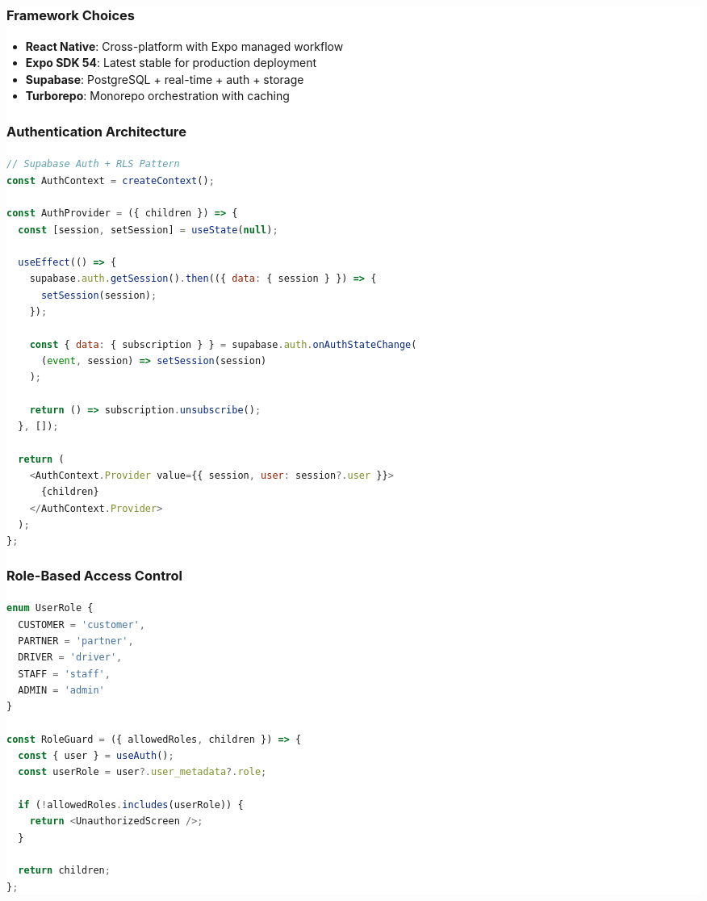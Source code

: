 ### Framework Choices
- **React Native**: Cross-platform with Expo managed workflow
- **Expo SDK 54**: Latest stable for production deployment
- **Supabase**: PostgreSQL + real-time + auth + storage
- **Turborepo**: Monorepo orchestration with caching

### Authentication Architecture
```javascript
// Supabase Auth + RLS Pattern
const AuthContext = createContext();

const AuthProvider = ({ children }) => {
  const [session, setSession] = useState(null);
  
  useEffect(() => {
    supabase.auth.getSession().then(({ data: { session } }) => {
      setSession(session);
    });
    
    const { data: { subscription } } = supabase.auth.onAuthStateChange(
      (event, session) => setSession(session)
    );
    
    return () => subscription.unsubscribe();
  }, []);
  
  return (
    <AuthContext.Provider value={{ session, user: session?.user }}>
      {children}
    </AuthContext.Provider>
  );
};
```

### Role-Based Access Control
```typescript
enum UserRole {
  CUSTOMER = 'customer',
  PARTNER = 'partner', 
  DRIVER = 'driver',
  STAFF = 'staff',
  ADMIN = 'admin'
}

const RoleGuard = ({ allowedRoles, children }) => {
  const { user } = useAuth();
  const userRole = user?.user_metadata?.role;
  
  if (!allowedRoles.includes(userRole)) {
    return <UnauthorizedScreen />;
  }
  
  return children;
};
```
